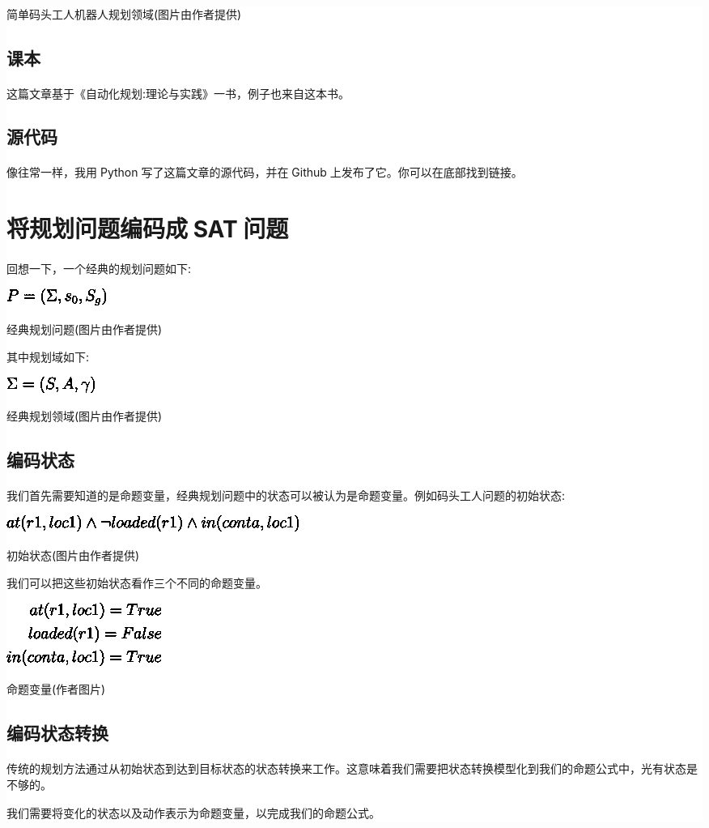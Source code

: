 
简单码头工人机器人规划领域(图片由作者提供)

## 课本

这篇文章基于《自动化规划:理论与实践》一书，例子也来自这本书。

## 源代码

像往常一样，我用 Python 写了这篇文章的源代码，并在 Github 上发布了它。你可以在底部找到链接。

# 将规划问题编码成 SAT 问题

回想一下，一个经典的规划问题如下:

![](img/7c879c2155cc6a237fa8d62258c7c449.png)

经典规划问题(图片由作者提供)

其中规划域如下:

![](img/b5606f617c21fea301c6ab71af28415c.png)

经典规划领域(图片由作者提供)

## 编码状态

我们首先需要知道的是命题变量，经典规划问题中的状态可以被认为是命题变量。例如码头工人问题的初始状态:

![](img/3f0b03c79544381629e546b13c43c18e.png)

初始状态(图片由作者提供)

我们可以把这些初始状态看作三个不同的命题变量。

![](img/7678b196d40ae7205e2d06ee07d70ef3.png)

命题变量(作者图片)

## 编码状态转换

传统的规划方法通过从初始状态到达到目标状态的状态转换来工作。这意味着我们需要把状态转换模型化到我们的命题公式中，光有状态是不够的。

我们需要将变化的状态以及动作表示为命题变量，以完成我们的命题公式。
